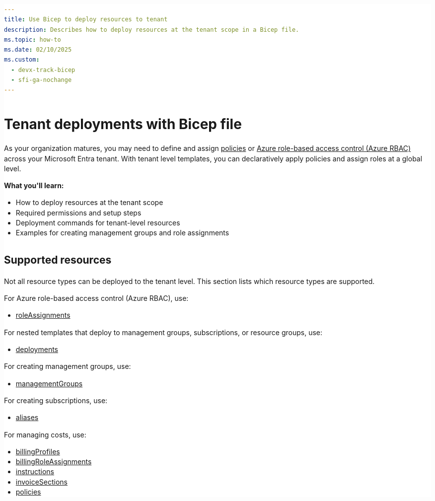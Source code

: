 ```yaml
---
title: Use Bicep to deploy resources to tenant
description: Describes how to deploy resources at the tenant scope in a Bicep file.
ms.topic: how-to
ms.date: 02/10/2025
ms.custom:
  - devx-track-bicep
  - sfi-ga-nochange
---
```


# Tenant deployments with Bicep file

As your organization matures, you may need to define and assign [policies](../../governance/policy/overview.md) or [Azure role-based access control (Azure RBAC)](../../role-based-access-control/overview.md) across your Microsoft Entra tenant. With tenant level templates, you can declaratively apply policies and assign roles at a global level.

**What you'll learn:**

- How to deploy resources at the tenant scope
- Required permissions and setup steps
- Deployment commands for tenant-level resources
- Examples for creating management groups and role assignments

## Supported resources

Not all resource types can be deployed to the tenant level. This section lists which resource types are supported.

For Azure role-based access control (Azure RBAC), use:

- [roleAssignments](/azure/templates/microsoft.authorization/roleassignments)

For nested templates that deploy to management groups, subscriptions, or resource groups, use:

- [deployments](/azure/templates/microsoft.resources/deployments)

For creating management groups, use:

- [managementGroups](/azure/templates/microsoft.management/managementgroups)

For creating subscriptions, use:

- [aliases](/azure/templates/microsoft.subscription/aliases)

For managing costs, use:

- [billingProfiles](/azure/templates/microsoft.billing/billingaccounts/billingprofiles)
- [billingRoleAssignments](/azure/templates/microsoft.billing/billingaccounts/billingroleassignments)
- [instructions](/azure/templates/microsoft.billing/billingaccounts/billingprofiles/instructions)
- [invoiceSections](/azure/templates/microsoft.billing/billingaccounts/billingprofiles/invoicesections)
- [policies](/azure/templates/microsoft.billing/billingaccounts/billingprofiles/policies)
